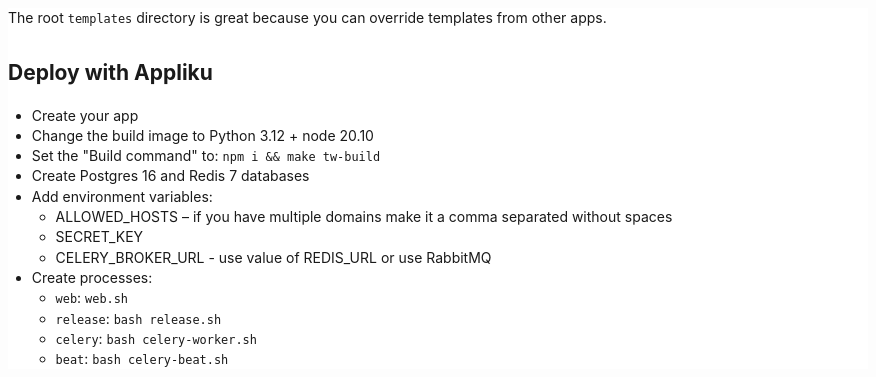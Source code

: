 The root `templates` directory is great because you can override templates from other apps.

## Deploy with Appliku

* Create your app
* Change the build image to Python 3.12 + node 20.10
* Set the "Build command" to: `npm i && make tw-build`
* Create Postgres 16 and Redis 7 databases
* Add environment variables:
  * ALLOWED_HOSTS – if you have multiple domains make it a comma separated without spaces
  * SECRET_KEY
  * CELERY_BROKER_URL - use value of REDIS_URL or use RabbitMQ
* Create processes:
  * `web`: `web.sh`
  * `release`: `bash release.sh`
  * `celery`: `bash celery-worker.sh`
  * `beat`: `bash celery-beat.sh`

